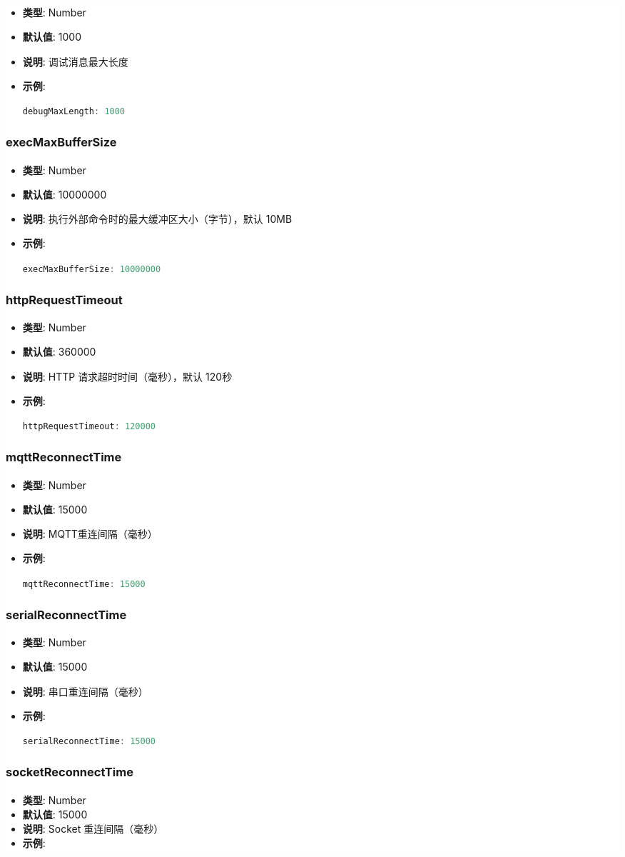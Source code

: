 - **类型**: Number
- **默认值**: 1000
- **说明**: 调试消息最大长度
- **示例**:

  ```javascript
  debugMaxLength: 1000
  ```

### execMaxBufferSize

- **类型**: Number
- **默认值**: 10000000
- **说明**: 执行外部命令时的最大缓冲区大小（字节），默认 10MB
- **示例**:

  ```javascript
  execMaxBufferSize: 10000000
  ```

### httpRequestTimeout

- **类型**: Number
- **默认值**: 360000
- **说明**: HTTP 请求超时时间（毫秒），默认 120秒
- **示例**:

  ```javascript
  httpRequestTimeout: 120000
  ```

### mqttReconnectTime 

- **类型**: Number
- **默认值**: 15000
- **说明**: MQTT重连间隔（毫秒）
- **示例**:

  ```javascript
  mqttReconnectTime: 15000
  ```

### serialReconnectTime

- **类型**: Number
- **默认值**: 15000
- **说明**: 串口重连间隔（毫秒）
- **示例**:

  ```javascript
  serialReconnectTime: 15000
  ```

### socketReconnectTime

- **类型**: Number
- **默认值**: 15000
- **说明**: Socket 重连间隔（毫秒）
- **示例**:
